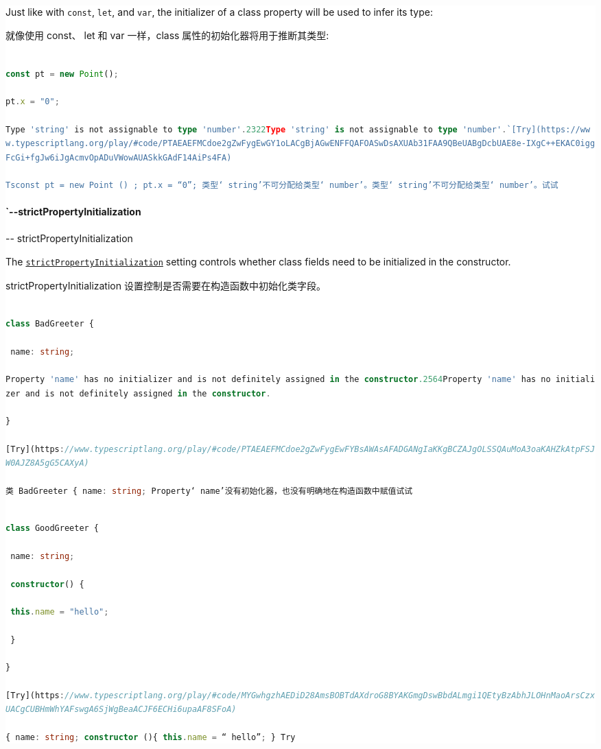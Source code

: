 Just like with `const`, `let`, and `var`, the initializer of a class property will be used to infer its type:

就像使用 const、 let 和 var 一样，class 属性的初始化器将用于推断其类型:

```ts

const pt = new Point();

pt.x = "0";

Type 'string' is not assignable to type 'number'.2322Type 'string' is not assignable to type 'number'.`[Try](https://www.typescriptlang.org/play/#code/PTAEAEFMCdoe2gZwFygEwGY1oLACgBjAGwENFFQAFOASwDsAXUAb31FAA9QBeUABgDcbUAE8e-IXgC++EKAC0iggFcGi+fgJw6iJgAcmvOpADuVWowAUASkkGAdF14AiPs4FA)

Tsconst pt = new Point () ; pt.x = “0”; 类型‘ string’不可分配给类型‘ number’。类型‘ string’不可分配给类型‘ number’。试试


```

#### [](#--strictpropertyinitialization)`--strictPropertyInitialization

-- strictPropertyInitialization

The [`strictPropertyInitialization`](https://www.typescriptlang.org/tsconfig#strictPropertyInitialization) setting controls whether class fields need to be initialized in the constructor.

strictPropertyInitialization 设置控制是否需要在构造函数中初始化类字段。

```ts

class BadGreeter {

 name: string;

Property 'name' has no initializer and is not definitely assigned in the constructor.2564Property 'name' has no initializer and is not definitely assigned in the constructor.

}

[Try](https://www.typescriptlang.org/play/#code/PTAEAEFMCdoe2gZwFygEwFYBsAWAsAFADGANgIaKKgBCZAJgOLSSQAuMoA3oaKAHZkAtpFSJW0AJZ8A5gG5CAXyA)

类 BadGreeter { name: string; Property‘ name’没有初始化器，也没有明确地在构造函数中赋值试试


```

```ts

class GoodGreeter {

 name: string;

 constructor() {

 this.name = "hello";

 }

}

[Try](https://www.typescriptlang.org/play/#code/MYGwhgzhAEDiD28AmsBOBTdAXdroG8BYAKGmgDswBbdALmgi1QEtyBzAbhJLOHnMaoArsCzxUACgCUBHmWhYAFswgA6SjWgBeaACJF6ECHi6upaAF8SFoA)

{ name: string; constructor (){ this.name = “ hello”; } Try

```